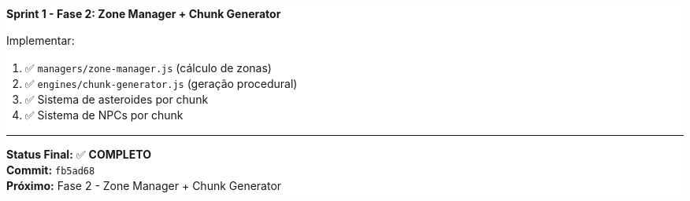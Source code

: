 **Sprint 1 - Fase 2: Zone Manager + Chunk Generator**

Implementar:
1. ✅ `managers/zone-manager.js` (cálculo de zonas)
2. ✅ `engines/chunk-generator.js` (geração procedural)
3. ✅ Sistema de asteroides por chunk
4. ✅ Sistema de NPCs por chunk

---

**Status Final:** ✅ **COMPLETO**  
**Commit:** `fb5ad68`  
**Próximo:** Fase 2 - Zone Manager + Chunk Generator

